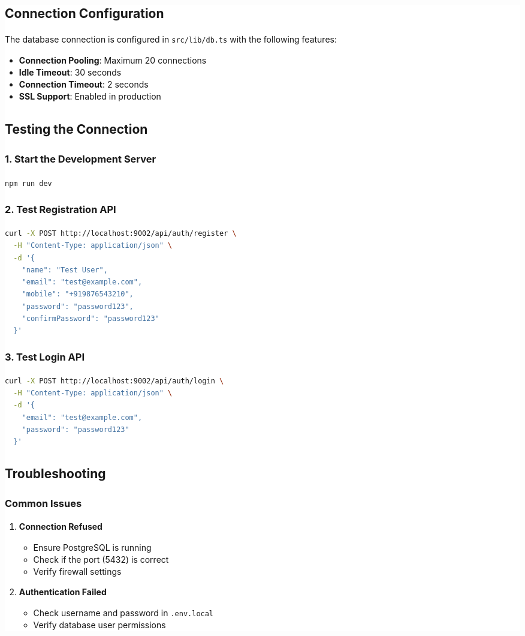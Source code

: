 ## Connection Configuration

The database connection is configured in `src/lib/db.ts` with the following features:

- **Connection Pooling**: Maximum 20 connections
- **Idle Timeout**: 30 seconds
- **Connection Timeout**: 2 seconds
- **SSL Support**: Enabled in production

## Testing the Connection

### 1. Start the Development Server
```bash
npm run dev
```

### 2. Test Registration API
```bash
curl -X POST http://localhost:9002/api/auth/register \
  -H "Content-Type: application/json" \
  -d '{
    "name": "Test User",
    "email": "test@example.com",
    "mobile": "+919876543210",
    "password": "password123",
    "confirmPassword": "password123"
  }'
```

### 3. Test Login API
```bash
curl -X POST http://localhost:9002/api/auth/login \
  -H "Content-Type: application/json" \
  -d '{
    "email": "test@example.com",
    "password": "password123"
  }'
```

## Troubleshooting

### Common Issues

1. **Connection Refused**
   - Ensure PostgreSQL is running
   - Check if the port (5432) is correct
   - Verify firewall settings

2. **Authentication Failed**
   - Check username and password in `.env.local`
   - Verify database user permissions
